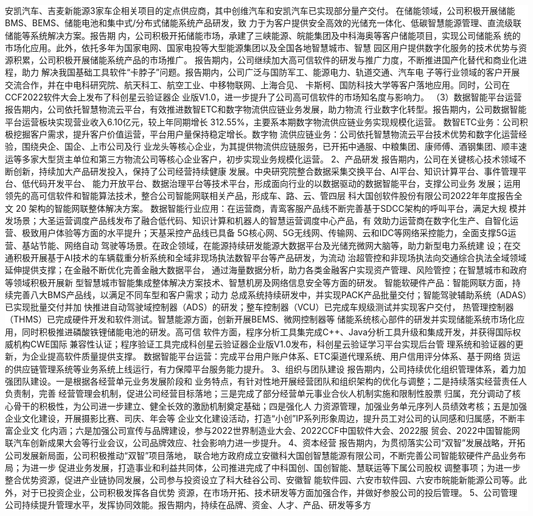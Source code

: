安凯汽车、吉麦新能源3家车企相关项目的定点供应商，其中创维汽车和安凯汽车已实现部分量产交付。
在储能领域，公司积极开展储能BMS、BEMS、储能电池和集中式/分布式储能系统产品研发，致
力于为客户提供安全高效的光储充一体化、低碳智慧能源管理、直流级联储能等系统解决方案。报告期
内，公司积极开拓储能市场，承建了三峡能源、皖能集团及中科海奥等客户储能项目，实现公司储能系
统的市场化应用。此外，依托多年为国家电网、国家电投等大型能源集团以及全国各地智慧城市、智慧
园区用户提供数字化服务的技术优势与资源积累，公司积极开展储能系统产品的市场推广。
报告期内，公司继续加大高可信软件的研发与推广力度，不断推进国产化替代和商业化进程，助力
解决我国基础工具软件“卡脖子”问题。报告期内，公司广泛与国防军工、能源电力、轨道交通、汽车电
子等行业领域的客户开展交流合作，并在中电科研究院、航天科工、航空工业、中移物联网、上海合见、
卡斯柯、国防科技大学等客户落地应用。同时，公司在CCF2022软件大会上发布了科创星云验证器企
业版V1.0，进一步提升了公司高可信软件的市场知名度与影响力。
（3）数据智能平台运营
报告期内，公司依托智慧物流云平台，有效推进数智ETC和数字物流供应链业务发展，助力物流
行业数字化转型。报告期内，公司数据智能平台运营板块实现营业收入6.10亿元，较上年同期增长
312.55%，主要系本期数字物流供应链业务实现规模化运营。
数智ETC业务：公司积极挖掘客户需求，提升客户价值运营，平台用户量保持稳定增长。数字物
流供应链业务：公司依托智慧物流云平台技术优势和数字化运营经验，围绕央企、国企、上市公司及行
业龙头等核心企业，为其提供物流供应链服务，已开拓中通服、中粮集团、康师傅、酒钢集团、顺丰速
运等多家大型货主单位和第三方物流公司等核心企业客户，初步实现业务规模化运营。
2、产品研发
报告期内，公司在关键核心技术领域不断创新，持续加大产品研发投入，保持了公司经营持续健康
发展。中央研究院整合数据采集交换平台、AI平台、知识计算平台、事件管理平台、低代码开发平台、
能力开放平台、数据治理平台等技术平台，形成面向行业的以数据驱动的数据智能平台，支撑公司业务
发展；运用领先的高可信软件和智能算法技术，整合公司智能网联相关产品，形成车、路、云、管四层
科大国创软件股份有限公司2022年年度报告全文
20
架构的智能网联整体解决方案。
数据智能行业应用：在运营商，青鸾客服产品线不断完善基于SDCC架构的呼叫平台，满足大规
模并发场景；大圣运营调度产品线发布了融合低代码、知识计算和机器人的智慧运营调度中心产品，有
效助力运营商在数字化生产、自智化运营、极致用户体验等方面的水平提升；天基采控产品线已具备
5G核心网、5G无线网、传输网、云和IDC等网络采控能力，全面支撑5G运营、基站节能、网络自动
驾驶等场景。在政企领域，在能源持续研发能源大数据平台及光储充微网大脑等，助力新型电力系统建
设；在交通积极开展基于AI技术的车辆载重分析系统和全域非现场执法数智平台等产品研发，为流动
治超管控和非现场执法向交通综合执法全域领域延伸提供支撑；在金融不断优化完善金融大数据平台，
通过海量数据分析，助力各类金融客户实现资产管理、风险管控；在智慧城市和政府等领域积极开展新
型智慧城市智能集成整体解决方案技术、智慧机房及网络信息安全等方面的研发。
智能软硬件产品：智能网联方面，持续完善八大BMS产品线，以满足不同车型和客户需求；动力
总成系统持续研发中，并实现PACK产品批量交付；智能驾驶辅助系统（ADAS）已实现批量交付并加
快推进自动驾驶域控制器（ADS）的研发；整车控制器（VCU）已完成车规级测试并实现客户交付，
热管理控制器（THMS）已完成硬件开发和软件测试。智慧能源方面，创新开展BEMS、微网控制器等
储能系统核心部件的研发并实现储能系统市场化应用，同时积极推进磷酸铁锂储能电池的研发。高可信
软件方面，程序分析工具集完成C++、Java分析工具升级和集成开发，并获得国际权威机构CWE国际
兼容性认证；程序验证工具完成科创星云验证器企业版V1.0发布，科创星云验证学习平台实现后台管
理系统和验证器的更新，为企业提高软件质量提供支撑。
数据智能平台运营：完成平台用户账户体系、ETC渠道代理系统、用户信用评分体系、基于网络
货运的供应链管理系统等业务系统上线运行，有力保障平台服务能力提升。
3、组织与团队建设
报告期内，公司持续优化组织管理体系，着力加强团队建设。一是根据各经营单元业务发展阶段和
业务特点，有针对性地开展经营团队和组织架构的优化与调整；二是持续落实经营责任人负责制，完善
经营管理会机制，促进公司经营目标落地；三是完成了部分经营单元事业合伙人机制实施和限制性股票
归属，充分调动了核心骨干的积极性，为公司进一步建立、健全长效的激励机制奠定基础；四是强化人
力资源管理，加强业务单元序列人员绩效考核；五是加强企业文化建设，开展摄影比赛、司庆、年会等
企业文化建设活动，打造“小创”IP系列形象周边，提升员工对公司的认同感和归属感，不断丰富企业文
化内涵；六是加强公司宣传与品牌建设，参与2022世界制造业大会、2022CCF中国软件大会、2022服
贸会、2022中国智能网联汽车创新成果大会等行业会议，公司品牌效应、社会影响力进一步提升。
4、资本经营
报告期内，为贯彻落实公司“双智”发展战略，开拓公司发展新局面，公司积极推动“双智”项目落地，
联合地方政府成立安徽科大国创智慧能源有限公司，不断完善公司智能软硬件产品业务布局；为进一步
促进业务发展，打造事业和利益共同体，公司推进完成了中科国创、国创智能、慧联运等下属公司股权
调整事项；为进一步整合优势资源，促进产业链协同发展，公司参与投资设立了科大硅谷公司、安徽智
能软件园、六安市软件园、六安市皖能新能源公司等。此外，对于已投资企业，公司积极发挥各自优势
资源，在市场开拓、技术研发等方面加强合作，并做好参股公司的投后管理。
5、公司管理
公司持续提升管理水平，发挥协同效能。报告期内，持续在品牌、资金、人才、产品、研发等多方